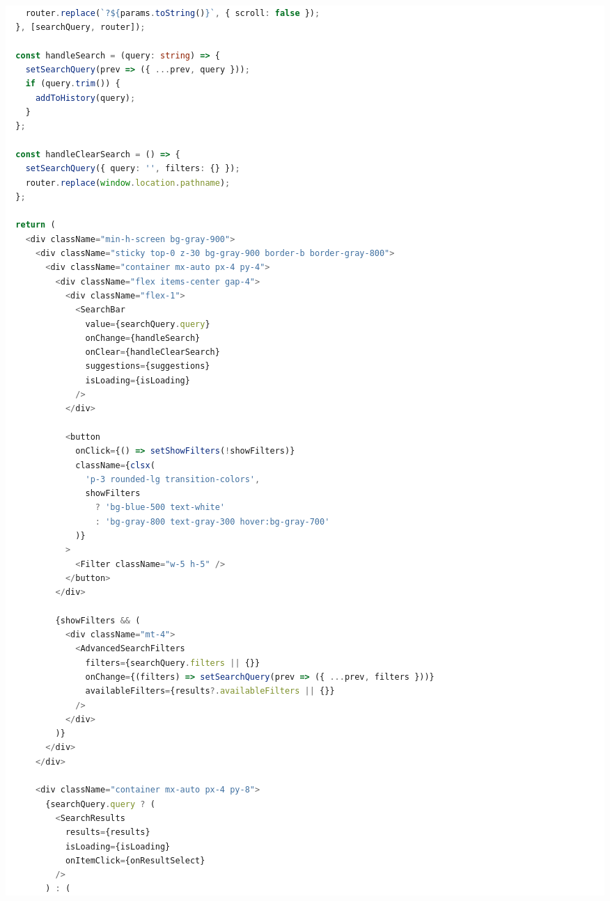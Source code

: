 ```typescript
    router.replace(`?${params.toString()}`, { scroll: false });
  }, [searchQuery, router]);

  const handleSearch = (query: string) => {
    setSearchQuery(prev => ({ ...prev, query }));
    if (query.trim()) {
      addToHistory(query);
    }
  };

  const handleClearSearch = () => {
    setSearchQuery({ query: '', filters: {} });
    router.replace(window.location.pathname);
  };

  return (
    <div className="min-h-screen bg-gray-900">
      <div className="sticky top-0 z-30 bg-gray-900 border-b border-gray-800">
        <div className="container mx-auto px-4 py-4">
          <div className="flex items-center gap-4">
            <div className="flex-1">
              <SearchBar
                value={searchQuery.query}
                onChange={handleSearch}
                onClear={handleClearSearch}
                suggestions={suggestions}
                isLoading={isLoading}
              />
            </div>

            <button
              onClick={() => setShowFilters(!showFilters)}
              className={clsx(
                'p-3 rounded-lg transition-colors',
                showFilters
                  ? 'bg-blue-500 text-white'
                  : 'bg-gray-800 text-gray-300 hover:bg-gray-700'
              )}
            >
              <Filter className="w-5 h-5" />
            </button>
          </div>

          {showFilters && (
            <div className="mt-4">
              <AdvancedSearchFilters
                filters={searchQuery.filters || {}}
                onChange={(filters) => setSearchQuery(prev => ({ ...prev, filters }))}
                availableFilters={results?.availableFilters || {}}
              />
            </div>
          )}
        </div>
      </div>

      <div className="container mx-auto px-4 py-8">
        {searchQuery.query ? (
          <SearchResults
            results={results}
            isLoading={isLoading}
            onItemClick={onResultSelect}
          />
        ) : (
```